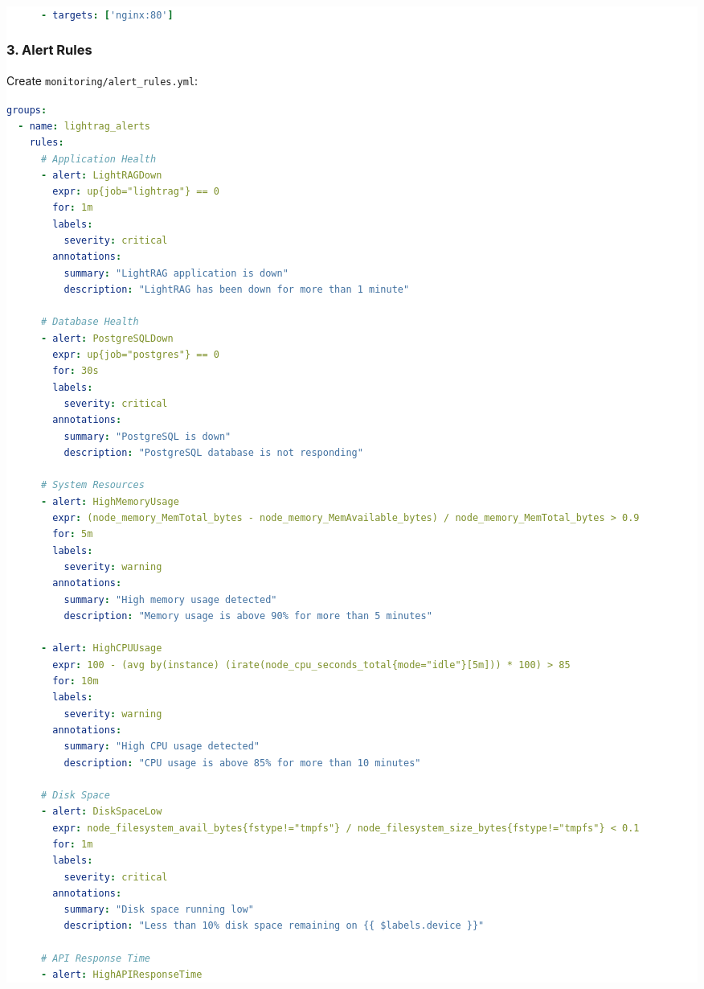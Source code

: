 ```yaml
      - targets: ['nginx:80']
```

### 3. Alert Rules

Create `monitoring/alert_rules.yml`:

```yaml
groups:
  - name: lightrag_alerts
    rules:
      # Application Health
      - alert: LightRAGDown
        expr: up{job="lightrag"} == 0
        for: 1m
        labels:
          severity: critical
        annotations:
          summary: "LightRAG application is down"
          description: "LightRAG has been down for more than 1 minute"

      # Database Health
      - alert: PostgreSQLDown
        expr: up{job="postgres"} == 0
        for: 30s
        labels:
          severity: critical
        annotations:
          summary: "PostgreSQL is down"
          description: "PostgreSQL database is not responding"

      # System Resources
      - alert: HighMemoryUsage
        expr: (node_memory_MemTotal_bytes - node_memory_MemAvailable_bytes) / node_memory_MemTotal_bytes > 0.9
        for: 5m
        labels:
          severity: warning
        annotations:
          summary: "High memory usage detected"
          description: "Memory usage is above 90% for more than 5 minutes"

      - alert: HighCPUUsage
        expr: 100 - (avg by(instance) (irate(node_cpu_seconds_total{mode="idle"}[5m])) * 100) > 85
        for: 10m
        labels:
          severity: warning
        annotations:
          summary: "High CPU usage detected"
          description: "CPU usage is above 85% for more than 10 minutes"

      # Disk Space
      - alert: DiskSpaceLow
        expr: node_filesystem_avail_bytes{fstype!="tmpfs"} / node_filesystem_size_bytes{fstype!="tmpfs"} < 0.1
        for: 1m
        labels:
          severity: critical
        annotations:
          summary: "Disk space running low"
          description: "Less than 10% disk space remaining on {{ $labels.device }}"

      # API Response Time
      - alert: HighAPIResponseTime
```